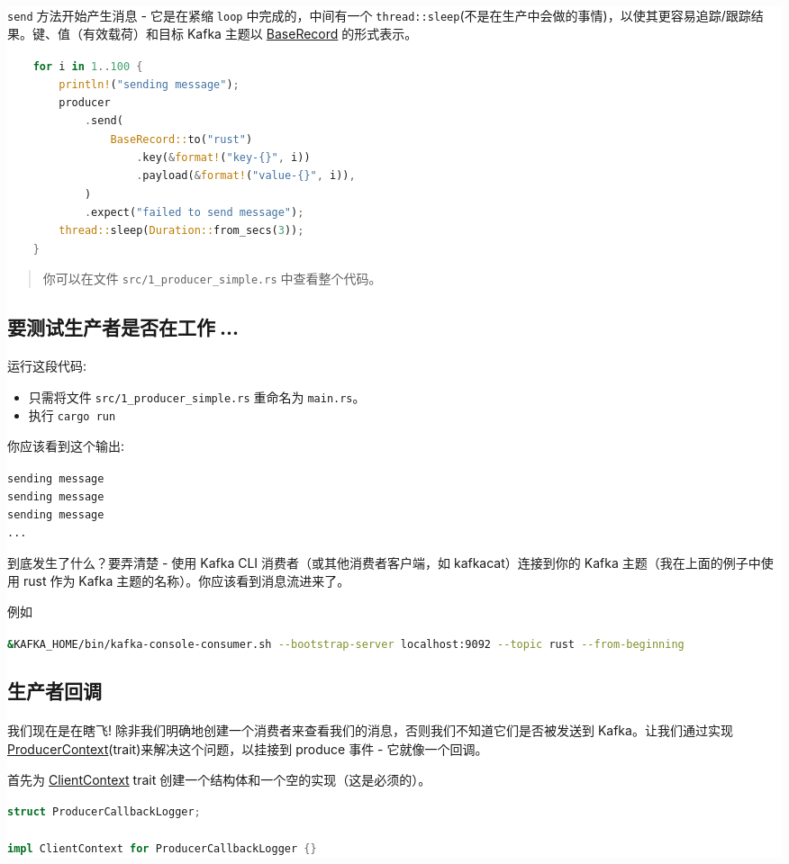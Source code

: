 `send` 方法开始产生消息 - 它是在紧缩 `loop` 中完成的，中间有一个 `thread::sleep`(不是在生产中会做的事情)，以使其更容易追踪/跟踪结果。键、值（有效载荷）和目标 Kafka 主题以 [BaseRecord](https://docs.rs/rdkafka/0.26.0/rdkafka/producer/struct.BaseRecord.html) 的形式表示。

```rust
    for i in 1..100 {
        println!("sending message");
        producer
            .send(
                BaseRecord::to("rust")
                    .key(&format!("key-{}", i))
                    .payload(&format!("value-{}", i)),
            )
            .expect("failed to send message");
        thread::sleep(Duration::from_secs(3));
    }
```

> 你可以在文件 `src/1_producer_simple.rs` 中查看整个代码。

## 要测试生产者是否在工作 ...

运行这段代码:

- 只需将文件 `src/1_producer_simple.rs` 重命名为 `main.rs`。
- 执行 `cargo run`

你应该看到这个输出:

```
sending message
sending message
sending message
...
```

到底发生了什么？要弄清楚 - 使用 Kafka CLI 消费者（或其他消费者客户端，如 kafkacat）连接到你的 Kafka 主题（我在上面的例子中使用 rust 作为 Kafka 主题的名称）。你应该看到消息流进来了。

例如

```bash
&KAFKA_HOME/bin/kafka-console-consumer.sh --bootstrap-server localhost:9092 --topic rust --from-beginning
```

## 生产者回调

我们现在是在瞎飞! 除非我们明确地创建一个消费者来查看我们的消息，否则我们不知道它们是否被发送到 Kafka。让我们通过实现 [ProducerContext](https://docs.rs/rdkafka/0.26.0/rdkafka/producer/trait.ProducerContext.html)(trait)来解决这个问题，以挂接到 produce 事件 - 它就像一个回调。

首先为 [ClientContext](https://docs.rs/rdkafka/0.26.0/rdkafka/client/trait.ClientContext.html) trait 创建一个结构体和一个空的实现（这是必须的）。

```rust
struct ProducerCallbackLogger;

impl ClientContext for ProducerCallbackLogger {}
```
